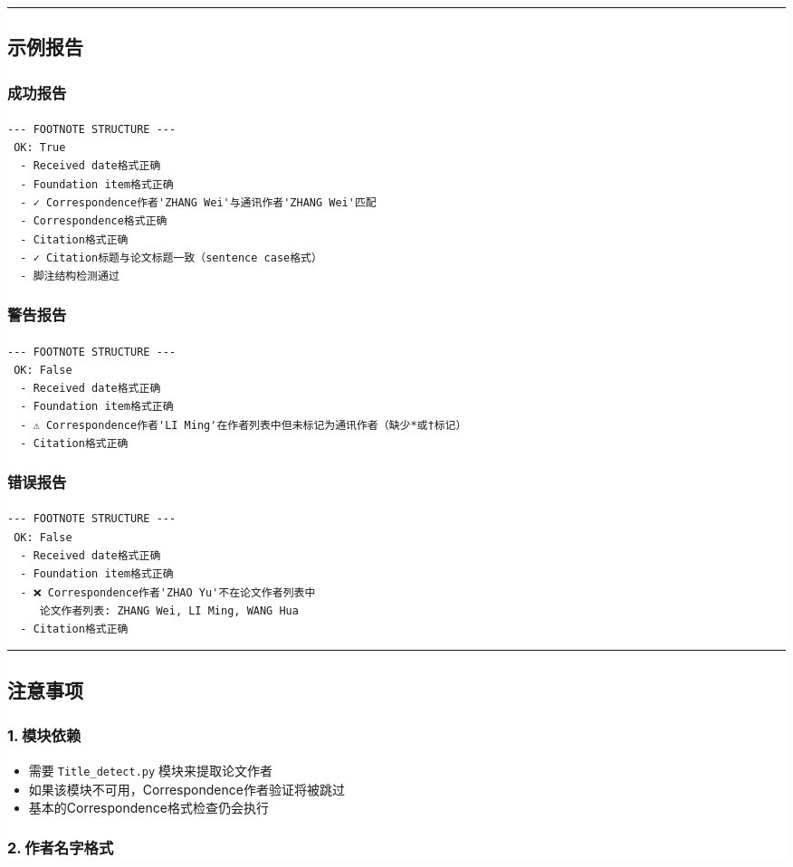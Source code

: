 
---

## 示例报告

### 成功报告

```
--- FOOTNOTE STRUCTURE ---
 OK: True
  - Received date格式正确
  - Foundation item格式正确
  - ✓ Correspondence作者'ZHANG Wei'与通讯作者'ZHANG Wei'匹配
  - Correspondence格式正确
  - Citation格式正确
  - ✓ Citation标题与论文标题一致（sentence case格式）
  - 脚注结构检测通过
```

### 警告报告

```
--- FOOTNOTE STRUCTURE ---
 OK: False
  - Received date格式正确
  - Foundation item格式正确
  - ⚠️ Correspondence作者'LI Ming'在作者列表中但未标记为通讯作者（缺少*或†标记）
  - Citation格式正确
```

### 错误报告

```
--- FOOTNOTE STRUCTURE ---
 OK: False
  - Received date格式正确
  - Foundation item格式正确
  - ❌ Correspondence作者'ZHAO Yu'不在论文作者列表中
     论文作者列表: ZHANG Wei, LI Ming, WANG Hua
  - Citation格式正确
```

---

## 注意事项

### 1. 模块依赖

- 需要 `Title_detect.py` 模块来提取论文作者
- 如果该模块不可用，Correspondence作者验证将被跳过
- 基本的Correspondence格式检查仍会执行

### 2. 作者名字格式
